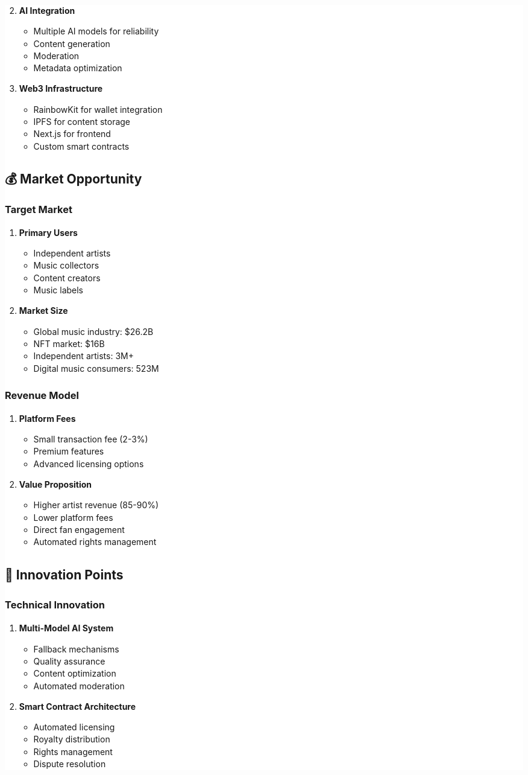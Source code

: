 2. **AI Integration**
   - Multiple AI models for reliability
   - Content generation
   - Moderation
   - Metadata optimization

3. **Web3 Infrastructure**
   - RainbowKit for wallet integration
   - IPFS for content storage
   - Next.js for frontend
   - Custom smart contracts

## 💰 Market Opportunity

### Target Market
1. **Primary Users**
   - Independent artists
   - Music collectors
   - Content creators
   - Music labels

2. **Market Size**
   - Global music industry: $26.2B
   - NFT market: $16B
   - Independent artists: 3M+
   - Digital music consumers: 523M

### Revenue Model
1. **Platform Fees**
   - Small transaction fee (2-3%)
   - Premium features
   - Advanced licensing options

2. **Value Proposition**
   - Higher artist revenue (85-90%)
   - Lower platform fees
   - Direct fan engagement
   - Automated rights management

## 🎯 Innovation Points

### Technical Innovation
1. **Multi-Model AI System**
   - Fallback mechanisms
   - Quality assurance
   - Content optimization
   - Automated moderation

2. **Smart Contract Architecture**
   - Automated licensing
   - Royalty distribution
   - Rights management
   - Dispute resolution
